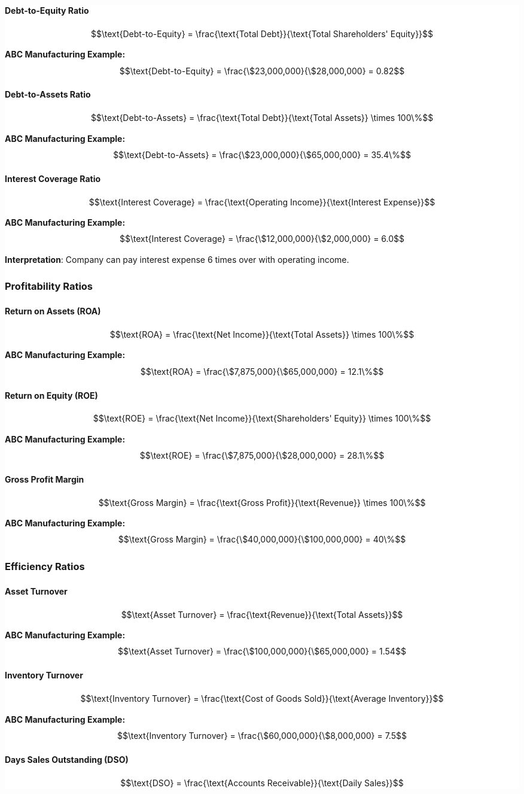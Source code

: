 #### Debt-to-Equity Ratio
$$\text{Debt-to-Equity} = \frac{\text{Total Debt}}{\text{Total Shareholders' Equity}}$$

**ABC Manufacturing Example:**
$$\text{Debt-to-Equity} = \frac{\$23,000,000}{\$28,000,000} = 0.82$$

#### Debt-to-Assets Ratio
$$\text{Debt-to-Assets} = \frac{\text{Total Debt}}{\text{Total Assets}} \times 100\%$$

**ABC Manufacturing Example:**
$$\text{Debt-to-Assets} = \frac{\$23,000,000}{\$65,000,000} = 35.4\%$$

#### Interest Coverage Ratio
$$\text{Interest Coverage} = \frac{\text{Operating Income}}{\text{Interest Expense}}$$

**ABC Manufacturing Example:**
$$\text{Interest Coverage} = \frac{\$12,000,000}{\$2,000,000} = 6.0$$

**Interpretation**: Company can pay interest expense 6 times over with operating income.

### Profitability Ratios

#### Return on Assets (ROA)
$$\text{ROA} = \frac{\text{Net Income}}{\text{Total Assets}} \times 100\%$$

**ABC Manufacturing Example:**
$$\text{ROA} = \frac{\$7,875,000}{\$65,000,000} = 12.1\%$$

#### Return on Equity (ROE)
$$\text{ROE} = \frac{\text{Net Income}}{\text{Shareholders' Equity}} \times 100\%$$

**ABC Manufacturing Example:**
$$\text{ROE} = \frac{\$7,875,000}{\$28,000,000} = 28.1\%$$

#### Gross Profit Margin
$$\text{Gross Margin} = \frac{\text{Gross Profit}}{\text{Revenue}} \times 100\%$$

**ABC Manufacturing Example:**
$$\text{Gross Margin} = \frac{\$40,000,000}{\$100,000,000} = 40\%$$

### Efficiency Ratios

#### Asset Turnover
$$\text{Asset Turnover} = \frac{\text{Revenue}}{\text{Total Assets}}$$

**ABC Manufacturing Example:**
$$\text{Asset Turnover} = \frac{\$100,000,000}{\$65,000,000} = 1.54$$

#### Inventory Turnover
$$\text{Inventory Turnover} = \frac{\text{Cost of Goods Sold}}{\text{Average Inventory}}$$

**ABC Manufacturing Example:**
$$\text{Inventory Turnover} = \frac{\$60,000,000}{\$8,000,000} = 7.5$$

#### Days Sales Outstanding (DSO)
$$\text{DSO} = \frac{\text{Accounts Receivable}}{\text{Daily Sales}}$$
